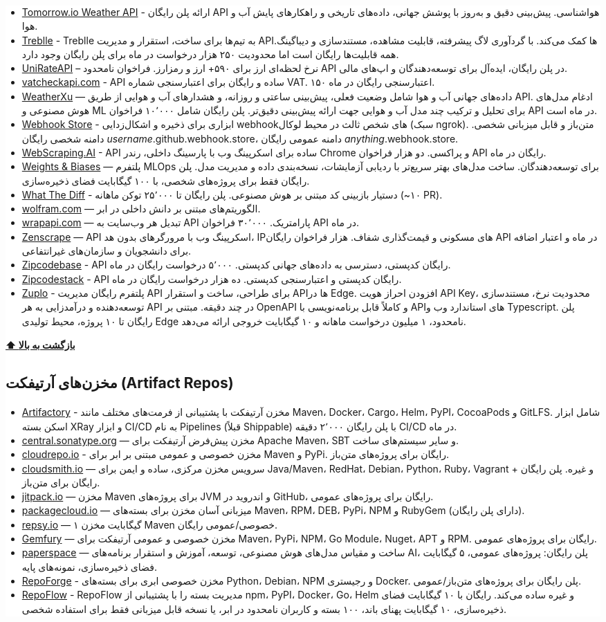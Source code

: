   * [Tomorrow.io Weather API](https://www.tomorrow.io/weather-api/) - ارائه پلن رایگان API هواشناسی. پیش‌بینی دقیق و به‌روز با پوشش جهانی، داده‌های تاریخی و راهکارهای پایش آب و هوا.
  * [Treblle](https://www.treblle.com) - Treblle به تیم‌ها برای ساخت، استقرار و مدیریت APIها کمک می‌کند. با گردآوری لاگ پیشرفته، قابلیت مشاهده، مستندسازی و دیباگینگ. همه قابلیت‌ها رایگان است اما محدودیت ۲۵۰ هزار درخواست در ماه برای پلن رایگان وجود دارد.
  * [UniRateAPI](https://unirateapi.com) – نرخ لحظه‌ای ارز برای ۵۹۰+ ارز و رمزارز. فراخوان نامحدود API در پلن رایگان، ایده‌آل برای توسعه‌دهندگان و اپ‌های مالی.
  * [vatcheckapi.com](https://vatcheckapi.com) - API ساده و رایگان برای اعتبارسنجی شماره VAT. ۱۵۰ اعتبارسنجی رایگان در ماه.
  * [WeatherXu](https://weatherxu.com/) — داده‌های جهانی آب و هوا شامل وضعیت فعلی، پیش‌بینی ساعتی و روزانه، و هشدارهای آب و هوایی از طریق API. ادغام مدل‌های هوش مصنوعی و ML برای تحلیل و ترکیب چند مدل آب و هوایی جهت ارائه پیش‌بینی دقیق‌تر. پلن رایگان شامل ۱۰٬۰۰۰ فراخوان API در ماه است.
  * [Webhook Store](https://www.openwebhook.io) - ابزاری برای ذخیره و اشکال‌زدایی webhookهای شخص ثالث در محیط لوکال (سبک ngrok). متن‌باز و قابل میزبانی شخصی. دامنه شخصی رایگان *username*.github.webhook.store، دامنه عمومی رایگان *anything*.webhook.store.
  * [WebScraping.AI](https://webscraping.ai) - API ساده برای اسکرپینگ وب با پارسینگ داخلی، رندر Chrome و پراکسی. دو هزار فراخوان API رایگان در ماه.
  * [Weights & Biases](https://wandb.ai) — پلتفرم MLOps برای توسعه‌دهندگان. ساخت مدل‌های بهتر سریع‌تر با ردیابی آزمایشات، نسخه‌بندی داده و مدیریت مدل. پلن رایگان فقط برای پروژه‌های شخصی، با ۱۰۰ گیگابایت فضای ذخیره‌سازی.
  * [What The Diff](https://whatthediff.ai) - دستیار بازبینی کد مبتنی بر هوش مصنوعی. پلن رایگان تا ۲۵٬۰۰۰ توکن ماهانه (~۱۰ PR).
  * [wolfram.com](https://wolfram.com/language/) — الگوریتم‌های مبتنی بر دانش داخلی در ابر.
  * [wrapapi.com](https://wrapapi.com/) — تبدیل هر وب‌سایت به API پارامتریک. ۳۰٬۰۰۰ فراخوان API در ماه.
  * [Zenscrape](https://zenscrape.com/web-scraping-api) — API اسکرپینگ وب با مرورگرهای بدون هد، IPهای مسکونی و قیمت‌گذاری شفاف. هزار فراخوان رایگان API در ماه و اعتبار اضافه برای دانشجویان و سازمان‌های غیرانتفاعی.
  * [Zipcodebase](https://zipcodebase.com) - API رایگان کدپستی، دسترسی به داده‌های جهانی کدپستی. ۵٬۰۰۰ درخواست رایگان در ماه.
  * [Zipcodestack](https://zipcodestack.com) - API رایگان کدپستی و اعتبارسنجی کدپستی. ده هزار درخواست رایگان در ماه.
  * [Zuplo](https://zuplo.com/) - پلتفرم رایگان مدیریت API برای طراحی، ساخت و استقرار APIها در Edge. افزودن احراز هویت API Key، محدودیت نرخ، مستندسازی توسعه‌دهنده و درآمدزایی به هر API در چند دقیقه. مبتنی بر OpenAPI و کاملاً قابل برنامه‌نویسی با APIهای استاندارد وب و Typescript. پلن رایگان تا ۱۰ پروژه، محیط تولیدی Edge نامحدود، ۱ میلیون درخواست ماهانه و ۱۰ گیگابایت خروجی ارائه می‌دهد.

**[⬆️ بازگشت به بالا](#table-of-contents)**

## مخزن‌های آرتیفکت (Artifact Repos)

  * [Artifactory](https://jfrog.com/start-free/) - مخزن آرتیفکت با پشتیبانی از فرمت‌های مختلف مانند Maven، Docker، Cargo، Helm، PyPI، CocoaPods و GitLFS. شامل ابزار اسکن بسته XRay و ابزار CI/CD به نام Pipelines (قبلاً Shippable) با پلن رایگان ۲٬۰۰۰ دقیقه CI/CD در ماه.
  * [central.sonatype.org](https://central.sonatype.org) — مخزن پیش‌فرض آرتیفکت برای Apache Maven، SBT و سایر سیستم‌های ساخت.
  * [cloudrepo.io](https://cloudrepo.io) - مخزن خصوصی و عمومی مبتنی بر ابر برای Maven و PyPi. رایگان برای پروژه‌های متن‌باز.
  * [cloudsmith.io](https://cloudsmith.io) — سرویس مخزن مرکزی، ساده و ایمن برای Java/Maven، RedHat، Debian، Python، Ruby، Vagrant و غیره. پلن رایگان + رایگان برای متن‌باز.
  * [jitpack.io](https://jitpack.io/) — مخزن Maven برای پروژه‌های JVM و اندروید در GitHub، رایگان برای پروژه‌های عمومی.
  * [packagecloud.io](https://packagecloud.io/users/new?plan=free_usage_plan) — میزبانی آسان مخزن برای بسته‌های Maven، RPM، DEB، PyPi، NPM و RubyGem (دارای پلن رایگان).
  * [repsy.io](https://repsy.io) — ۱ گیگابایت مخزن Maven خصوصی/عمومی رایگان.
  * [Gemfury](https://gemfury.com) — مخزن خصوصی و عمومی آرتیفکت برای Maven، PyPi، NPM، Go Module، Nuget، APT و RPM. رایگان برای پروژه‌های عمومی.
  * [paperspace](https://www.paperspace.com/) — ساخت و مقیاس مدل‌های هوش مصنوعی، توسعه، آموزش و استقرار برنامه‌های AI، پلن رایگان: پروژه‌های عمومی، ۵ گیگابایت فضای ذخیره‌سازی، نمونه‌های پایه.
  * [RepoForge](https://repoforge.io) - مخزن خصوصی ابری برای بسته‌های Python، Debian، NPM و رجیستری Docker. پلن رایگان برای پروژه‌های متن‌باز/عمومی.
  * [RepoFlow](https://repoflow.io) - RepoFlow مدیریت بسته را با پشتیبانی از npm، PyPI، Docker، Go، Helm و غیره ساده می‌کند. رایگان با ۱۰ گیگابایت فضای ذخیره‌سازی، ۱۰ گیگابایت پهنای باند، ۱۰۰ بسته و کاربران نامحدود در ابر، یا نسخه قابل میزبانی فقط برای استفاده شخصی.